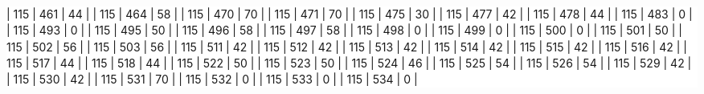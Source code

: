 | 115             | 461                | 44       |
| 115             | 464                | 58       |
| 115             | 470                | 70       |
| 115             | 471                | 70       |
| 115             | 475                | 30       |
| 115             | 477                | 42       |
| 115             | 478                | 44       |
| 115             | 483                | 0        |
| 115             | 493                | 0        |
| 115             | 495                | 50       |
| 115             | 496                | 58       |
| 115             | 497                | 58       |
| 115             | 498                | 0        |
| 115             | 499                | 0        |
| 115             | 500                | 0        |
| 115             | 501                | 50       |
| 115             | 502                | 56       |
| 115             | 503                | 56       |
| 115             | 511                | 42       |
| 115             | 512                | 42       |
| 115             | 513                | 42       |
| 115             | 514                | 42       |
| 115             | 515                | 42       |
| 115             | 516                | 42       |
| 115             | 517                | 44       |
| 115             | 518                | 44       |
| 115             | 522                | 50       |
| 115             | 523                | 50       |
| 115             | 524                | 46       |
| 115             | 525                | 54       |
| 115             | 526                | 54       |
| 115             | 529                | 42       |
| 115             | 530                | 42       |
| 115             | 531                | 70       |
| 115             | 532                | 0        |
| 115             | 533                | 0        |
| 115             | 534                | 0        |